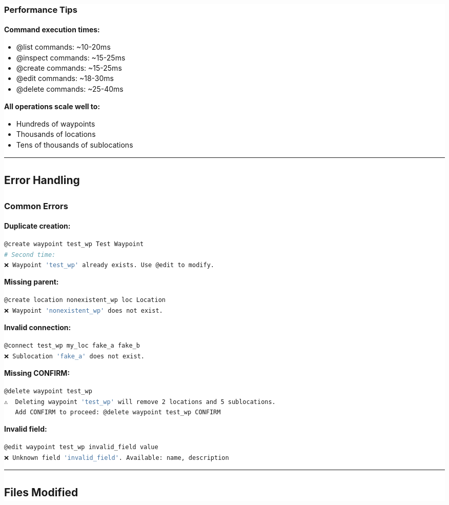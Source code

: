 
### Performance Tips

**Command execution times:**
- @list commands: ~10-20ms
- @inspect commands: ~15-25ms
- @create commands: ~15-25ms
- @edit commands: ~18-30ms
- @delete commands: ~25-40ms

**All operations scale well to:**
- Hundreds of waypoints
- Thousands of locations
- Tens of thousands of sublocations

---

## Error Handling

### Common Errors

**Duplicate creation:**
```bash
@create waypoint test_wp Test Waypoint
# Second time:
❌ Waypoint 'test_wp' already exists. Use @edit to modify.
```

**Missing parent:**
```bash
@create location nonexistent_wp loc Location
❌ Waypoint 'nonexistent_wp' does not exist.
```

**Invalid connection:**
```bash
@connect test_wp my_loc fake_a fake_b
❌ Sublocation 'fake_a' does not exist.
```

**Missing CONFIRM:**
```bash
@delete waypoint test_wp
⚠️  Deleting waypoint 'test_wp' will remove 2 locations and 5 sublocations.
   Add CONFIRM to proceed: @delete waypoint test_wp CONFIRM
```

**Invalid field:**
```bash
@edit waypoint test_wp invalid_field value
❌ Unknown field 'invalid_field'. Available: name, description
```

---

## Files Modified
